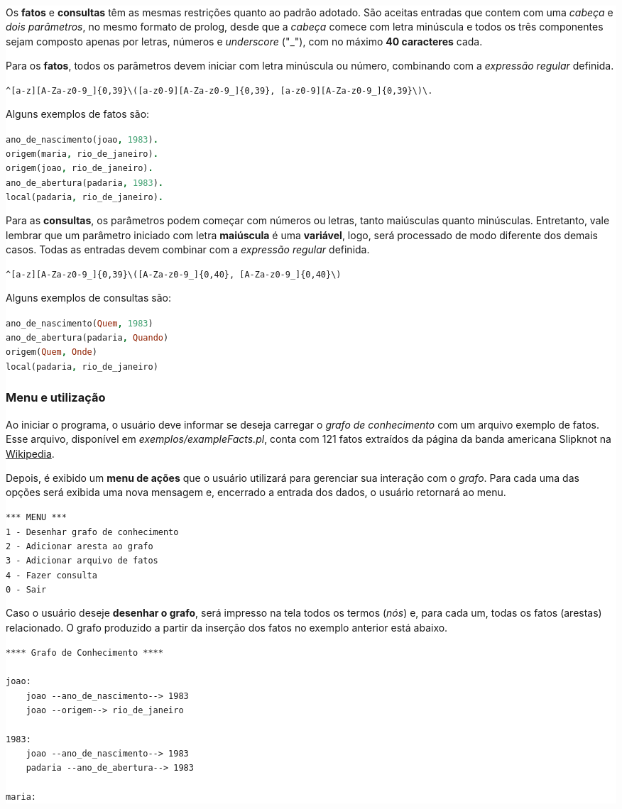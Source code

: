 Os **fatos** e **consultas** têm as mesmas restrições quanto ao padrão adotado. São aceitas entradas que contem com uma *cabeça* e *dois parâmetros*, no mesmo formato de prolog, desde que a *cabeça* comece com letra minúscula e todos os três componentes sejam composto apenas por letras, números e *underscore* ("\_"), com no máximo **40 caracteres** cada.

Para os **fatos**, todos os parâmetros devem iniciar com letra minúscula ou número, combinando com a *expressão regular* definida.

```
^[a-z][A-Za-z0-9_]{0,39}\([a-z0-9][A-Za-z0-9_]{0,39}, [a-z0-9][A-Za-z0-9_]{0,39}\)\.
```
Alguns exemplos de fatos são:
```prolog
ano_de_nascimento(joao, 1983).
origem(maria, rio_de_janeiro).
origem(joao, rio_de_janeiro).
ano_de_abertura(padaria, 1983).
local(padaria, rio_de_janeiro).
```

Para as **consultas**, os parâmetros podem começar com números ou letras, tanto maiúsculas quanto minúsculas. Entretanto, vale lembrar que um parâmetro iniciado com letra **maiúscula** é uma **variável**, logo, será processado de modo diferente dos demais casos. Todas as entradas devem combinar com a *expressão regular* definida.

```
^[a-z][A-Za-z0-9_]{0,39}\([A-Za-z0-9_]{0,40}, [A-Za-z0-9_]{0,40}\)
```
Alguns exemplos de consultas são:
```prolog
ano_de_nascimento(Quem, 1983)
ano_de_abertura(padaria, Quando)
origem(Quem, Onde)
local(padaria, rio_de_janeiro)
```

### Menu e utilização
Ao iniciar o programa, o usuário deve informar se deseja carregar o *grafo de conhecimento* com um arquivo exemplo de fatos. Esse arquivo, disponível em *exemplos/exampleFacts.pl*, conta com 121 fatos extraídos da página da banda americana Slipknot na [Wikipedia](https://pt.wikipedia.org/wiki/Slipknot).

Depois, é exibido um **menu de ações** que o usuário utilizará para gerenciar sua interação com o *grafo*. Para cada uma das opções será exibida uma nova mensagem e, encerrado a entrada dos dados, o usuário retornará ao menu.
```
*** MENU ***
1 - Desenhar grafo de conhecimento
2 - Adicionar aresta ao grafo
3 - Adicionar arquivo de fatos
4 - Fazer consulta
0 - Sair
```
Caso o usuário deseje **desenhar o grafo**, será impresso na tela todos os termos (*nós*) e, para cada um, todas os fatos (arestas) relacionado. O grafo produzido a partir da inserção dos fatos no exemplo anterior está abaixo.
```
**** Grafo de Conhecimento ****

joao:
    joao --ano_de_nascimento--> 1983
    joao --origem--> rio_de_janeiro
    
1983:
    joao --ano_de_nascimento--> 1983
    padaria --ano_de_abertura--> 1983

maria:
```